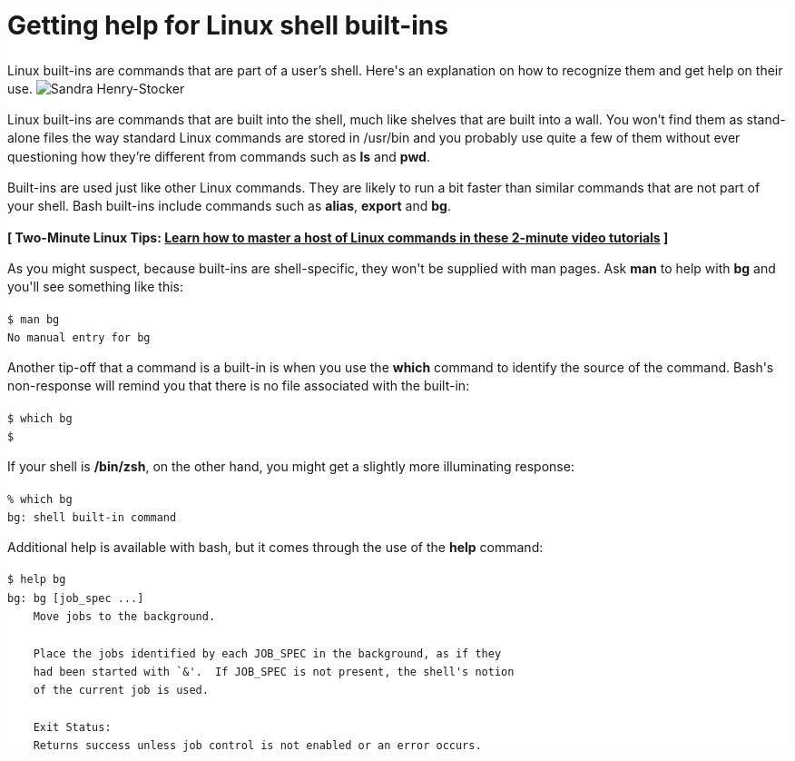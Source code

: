 [#]: collector: (lujun9972)
[#]: translator: (MjSeven)
[#]: reviewer: ( )
[#]: publisher: ( )
[#]: url: ( )
[#]: subject: (Getting help for Linux shell built-ins)
[#]: via: (https://www.networkworld.com/article/3410350/getting-help-for-linux-shell-built-ins.html)
[#]: author: (Sandra Henry-Stocker https://www.networkworld.com/author/Sandra-Henry_Stocker/)

Getting help for Linux shell built-ins
======
Linux built-ins are commands that are part of a user’s shell. Here's an explanation on how to recognize them and get help on their use.
![Sandra Henry-Stocker][1]

Linux built-ins are commands that are built into the shell, much like shelves that are built into a wall. You won’t find them as stand-alone files the way standard Linux commands are stored in /usr/bin and you probably use quite a few of them without ever questioning how they’re different from commands such as **ls** and **pwd**.

Built-ins are used just like other Linux commands. They are likely to run a bit faster than similar commands that are not part of your shell. Bash built-ins include commands such as **alias**, **export** and **bg**.

**[ Two-Minute Linux Tips: [Learn how to master a host of Linux commands in these 2-minute video tutorials][2] ]**

As you might suspect, because built-ins are shell-specific, they won't be supplied with man pages. Ask **man** to help with **bg** and you'll see something like this:

```
$ man bg
No manual entry for bg
```

Another tip-off that a command is a built-in is when you use the **which** command to identify the source of the command. Bash's non-response will remind you that there is no file associated with the built-in:

```
$ which bg
$
```

If your shell is **/bin/zsh**, on the other hand, you might get a slightly more illuminating response:

```
% which bg
bg: shell built-in command
```

Additional help is available with bash, but it comes through the use of the **help** command:

```
$ help bg
bg: bg [job_spec ...]
    Move jobs to the background.

    Place the jobs identified by each JOB_SPEC in the background, as if they
    had been started with `&'.  If JOB_SPEC is not present, the shell's notion
    of the current job is used.

    Exit Status:
    Returns success unless job control is not enabled or an error occurs.
```


[a]: https://www.networkworld.com/author/Sandra-Henry_Stocker/
[b]: https://github.com/lujun9972
[1]: https://images.idgesg.net/images/article/2019/07/linux_penguin-100802549-large.jpg
[2]: https://www.youtube.com/playlist?list=PL7D2RMSmRO9J8OTpjFECi8DJiTQdd4hua
[3]: https://www.networkworld.com/article/3242170/linux/invaluable-tips-and-tricks-for-troubleshooting-linux.html
[4]: https://www.facebook.com/NetworkWorld/
[5]: https://www.linkedin.com/company/network-world